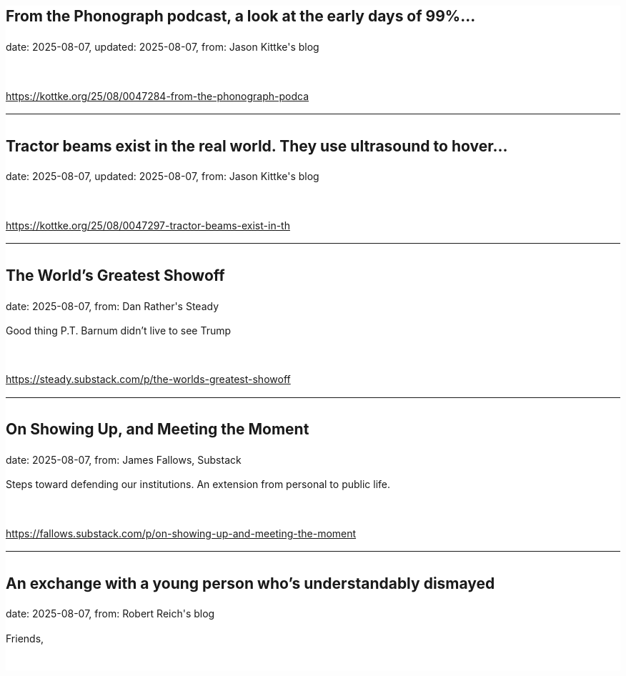 ##  From the Phonograph podcast, a look at the early days of 99%... 

date: 2025-08-07, updated: 2025-08-07, from: Jason Kittke's blog

 

<br> 

<https://kottke.org/25/08/0047284-from-the-phonograph-podca>

---

##  Tractor beams exist in the real world. They use ultrasound to hover... 

date: 2025-08-07, updated: 2025-08-07, from: Jason Kittke's blog

 

<br> 

<https://kottke.org/25/08/0047297-tractor-beams-exist-in-th>

---

## The World’s Greatest Showoff

date: 2025-08-07, from: Dan Rather's Steady

Good thing P.T. Barnum didn&#8217;t live to see Trump 

<br> 

<https://steady.substack.com/p/the-worlds-greatest-showoff>

---

## On Showing Up, and Meeting the Moment

date: 2025-08-07, from: James Fallows, Substack

Steps toward defending our institutions. An extension from personal to public life. 

<br> 

<https://fallows.substack.com/p/on-showing-up-and-meeting-the-moment>

---

## An exchange with a young person who’s understandably dismayed

date: 2025-08-07, from: Robert Reich's blog

Friends, 

<br> 
